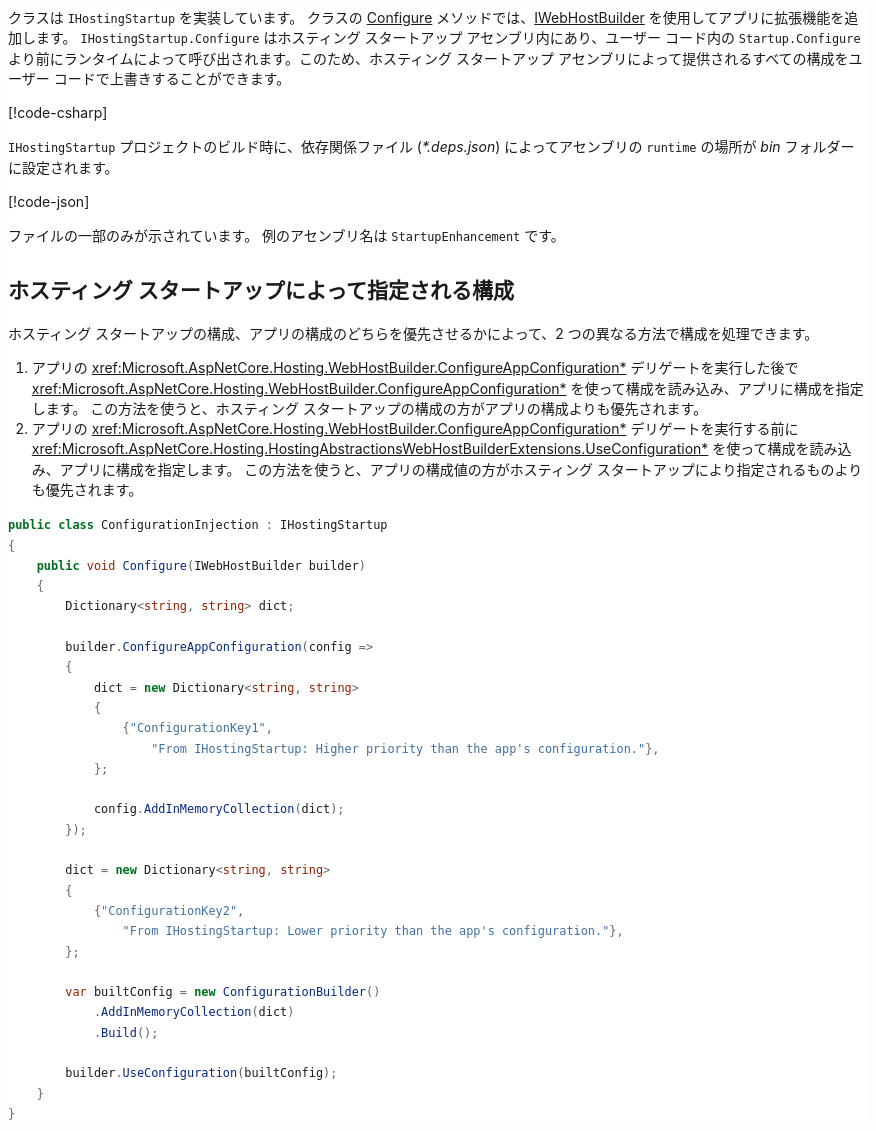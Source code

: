 クラスは `IHostingStartup` を実装しています。 クラスの [Configure](/dotnet/api/microsoft.aspnetcore.hosting.ihostingstartup.configure) メソッドでは、[IWebHostBuilder](/dotnet/api/microsoft.aspnetcore.hosting.iwebhostbuilder) を使用してアプリに拡張機能を追加します。 `IHostingStartup.Configure` はホスティング スタートアップ アセンブリ内にあり、ユーザー コード内の `Startup.Configure` より前にランタイムによって呼び出されます。このため、ホスティング スタートアップ アセンブリによって提供されるすべての構成をユーザー コードで上書きすることができます。

[!code-csharp[](platform-specific-configuration/samples-snapshot/2.x/StartupEnhancement.cs?name=snippet2&highlight=3,5)]

`IHostingStartup` プロジェクトのビルド時に、依存関係ファイル (*\*.deps.json*) によってアセンブリの `runtime` の場所が *bin* フォルダーに設定されます。

[!code-json[](platform-specific-configuration/samples-snapshot/2.x/StartupEnhancement1.deps.json?range=2-13&highlight=8)]

ファイルの一部のみが示されています。 例のアセンブリ名は `StartupEnhancement` です。

## <a name="configuration-provided-by-the-hosting-startup"></a>ホスティング スタートアップによって指定される構成

ホスティング スタートアップの構成、アプリの構成のどちらを優先させるかによって、2 つの異なる方法で構成を処理できます。

1. アプリの <xref:Microsoft.AspNetCore.Hosting.WebHostBuilder.ConfigureAppConfiguration*> デリゲートを実行した後で <xref:Microsoft.AspNetCore.Hosting.WebHostBuilder.ConfigureAppConfiguration*> を使って構成を読み込み、アプリに構成を指定します。 この方法を使うと、ホスティング スタートアップの構成の方がアプリの構成よりも優先されます。
1. アプリの <xref:Microsoft.AspNetCore.Hosting.WebHostBuilder.ConfigureAppConfiguration*> デリゲートを実行する前に <xref:Microsoft.AspNetCore.Hosting.HostingAbstractionsWebHostBuilderExtensions.UseConfiguration*> を使って構成を読み込み、アプリに構成を指定します。 この方法を使うと、アプリの構成値の方がホスティング スタートアップにより指定されるものよりも優先されます。

```csharp
public class ConfigurationInjection : IHostingStartup
{
    public void Configure(IWebHostBuilder builder)
    {
        Dictionary<string, string> dict;

        builder.ConfigureAppConfiguration(config =>
        {
            dict = new Dictionary<string, string>
            {
                {"ConfigurationKey1", 
                    "From IHostingStartup: Higher priority than the app's configuration."},
            };

            config.AddInMemoryCollection(dict);
        });

        dict = new Dictionary<string, string>
        {
            {"ConfigurationKey2", 
                "From IHostingStartup: Lower priority than the app's configuration."},
        };

        var builtConfig = new ConfigurationBuilder()
            .AddInMemoryCollection(dict)
            .Build();

        builder.UseConfiguration(builtConfig);
    }
}
```
